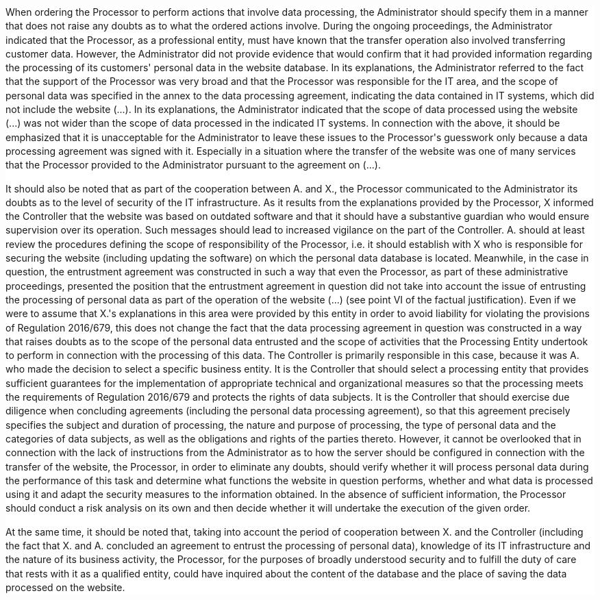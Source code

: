 When ordering the Processor to perform actions that involve data processing, the Administrator should specify them in a manner that does not raise any doubts as to what the ordered actions involve. During the ongoing proceedings, the Administrator indicated that the Processor, as a professional entity, must have known that the transfer operation also involved transferring customer data. However, the Administrator did not provide evidence that would confirm that it had provided information regarding the processing of its customers' personal data in the website database. In its explanations, the Administrator referred to the fact that the support of the Processor was very broad and that the Processor was responsible for the IT area, and the scope of personal data was specified in the annex to the data processing agreement, indicating the data contained in IT systems, which did not include the website (...). In its explanations, the Administrator indicated that the scope of data processed using the website (...) was not wider than the scope of data processed in the indicated IT systems. In connection with the above, it should be emphasized that it is unacceptable for the Administrator to leave these issues to the Processor's guesswork only because a data processing agreement was signed with it. Especially in a situation where the transfer of the website was one of many services that the Processor provided to the Administrator pursuant to the agreement on (...).

It should also be noted that as part of the cooperation between A. and X., the Processor communicated to the Administrator its doubts as to the level of security of the IT infrastructure. As it results from the explanations provided by the Processor, X informed the Controller that the website was based on outdated software and that it should have a substantive guardian who would ensure supervision over its operation. Such messages should lead to increased vigilance on the part of the Controller. A. should at least review the procedures defining the scope of responsibility of the Processor, i.e. it should establish with X who is responsible for securing the website (including updating the software) on which the personal data database is located. Meanwhile, in the case in question, the entrustment agreement was constructed in such a way that even the Processor, as part of these administrative proceedings, presented the position that the entrustment agreement in question did not take into account the issue of entrusting the processing of personal data as part of the operation of the website (...) (see point VI of the factual justification). Even if we were to assume that X.'s explanations in this area were provided by this entity in order to avoid liability for violating the provisions of Regulation 2016/679, this does not change the fact that the data processing agreement in question was constructed in a way that raises doubts as to the scope of the personal data entrusted and the scope of activities that the Processing Entity undertook to perform in connection with the processing of this data. The Controller is primarily responsible in this case, because it was A. who made the decision to select a specific business entity. It is the Controller that should select a processing entity that provides sufficient guarantees for the implementation of appropriate technical and organizational measures so that the processing meets the requirements of Regulation 2016/679 and protects the rights of data subjects. It is the Controller that should exercise due diligence when concluding agreements (including the personal data processing agreement), so that this agreement precisely specifies the subject and duration of processing, the nature and purpose of processing, the type of personal data and the categories of data subjects, as well as the obligations and rights of the parties thereto. However, it cannot be overlooked that in connection with the lack of instructions from the Administrator as to how the server should be configured in connection with the transfer of the website, the Processor, in order to eliminate any doubts, should verify whether it will process personal data during the performance of this task and determine what functions the website in question performs, whether and what data is processed using it and adapt the security measures to the information obtained. In the absence of sufficient information, the Processor should conduct a risk analysis on its own and then decide whether it will undertake the execution of the given order.

At the same time, it should be noted that, taking into account the period of cooperation between X. and the Controller (including the fact that X. and A. concluded an agreement to entrust the processing of personal data), knowledge of its IT infrastructure and the nature of its business activity, the Processor, for the purposes of broadly understood security and to fulfill the duty of care that rests with it as a qualified entity, could have inquired about the content of the database and the place of saving the data processed on the website.
